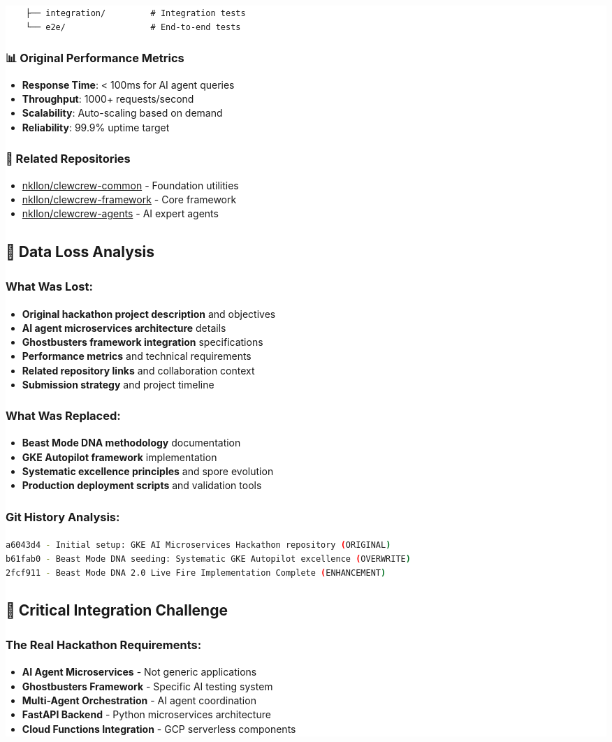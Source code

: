 ```
    ├── integration/         # Integration tests
    └── e2e/                 # End-to-end tests
```

### 📊 Original Performance Metrics

- **Response Time**: < 100ms for AI agent queries
- **Throughput**: 1000+ requests/second
- **Scalability**: Auto-scaling based on demand
- **Reliability**: 99.9% uptime target

### 🔗 Related Repositories

- [nkllon/clewcrew-common](https://github.com/nkllon/clewcrew-common) - Foundation utilities
- [nkllon/clewcrew-framework](https://github.com/nkllon/clewcrew-framework) - Core framework
- [nkllon/clewcrew-agents](https://github.com/nkllon/clewcrew-agents) - AI expert agents

## 🚨 Data Loss Analysis

### **What Was Lost:**
- **Original hackathon project description** and objectives
- **AI agent microservices architecture** details
- **Ghostbusters framework integration** specifications
- **Performance metrics** and technical requirements
- **Related repository links** and collaboration context
- **Submission strategy** and project timeline

### **What Was Replaced:**
- **Beast Mode DNA methodology** documentation
- **GKE Autopilot framework** implementation
- **Systematic excellence principles** and spore evolution
- **Production deployment scripts** and validation tools

### **Git History Analysis:**
```bash
a6043d4 - Initial setup: GKE AI Microservices Hackathon repository (ORIGINAL)
b61fab0 - Beast Mode DNA seeding: Systematic GKE Autopilot excellence (OVERWRITE)
2fcf911 - Beast Mode DNA 2.0 Live Fire Implementation Complete (ENHANCEMENT)
```

## 🎯 Critical Integration Challenge

### **The Real Hackathon Requirements:**
- **AI Agent Microservices** - Not generic applications
- **Ghostbusters Framework** - Specific AI testing system
- **Multi-Agent Orchestration** - AI agent coordination
- **FastAPI Backend** - Python microservices architecture
- **Cloud Functions Integration** - GCP serverless components
